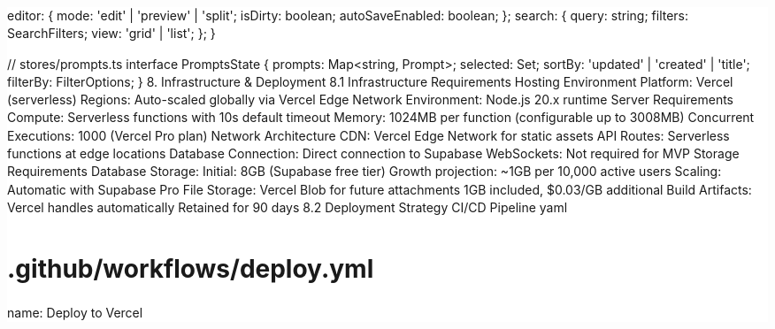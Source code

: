   editor: {
    mode: 'edit' | 'preview' | 'split';
    isDirty: boolean;
    autoSaveEnabled: boolean;
  };
  search: {
    query: string;
    filters: SearchFilters;
    view: 'grid' | 'list';
  };
}

// stores/prompts.ts
interface PromptsState {
  prompts: Map<string, Prompt>;
  selected: Set<string>;
  sortBy: 'updated' | 'created' | 'title';
  filterBy: FilterOptions;
}
8. Infrastructure & Deployment
8.1 Infrastructure Requirements
Hosting Environment
Platform: Vercel (serverless)
Regions: Auto-scaled globally via Vercel Edge Network
Environment: Node.js 20.x runtime
Server Requirements
Compute: Serverless functions with 10s default timeout
Memory: 1024MB per function (configurable up to 3008MB)
Concurrent Executions: 1000 (Vercel Pro plan)
Network Architecture
CDN: Vercel Edge Network for static assets
API Routes: Serverless functions at edge locations
Database Connection: Direct connection to Supabase
WebSockets: Not required for MVP
Storage Requirements
Database Storage:
Initial: 8GB (Supabase free tier)
Growth projection: ~1GB per 10,000 active users
Scaling: Automatic with Supabase Pro
File Storage:
Vercel Blob for future attachments
1GB included, $0.03/GB additional
Build Artifacts:
Vercel handles automatically
Retained for 90 days
8.2 Deployment Strategy
CI/CD Pipeline
yaml
# .github/workflows/deploy.yml
name: Deploy to Vercel
